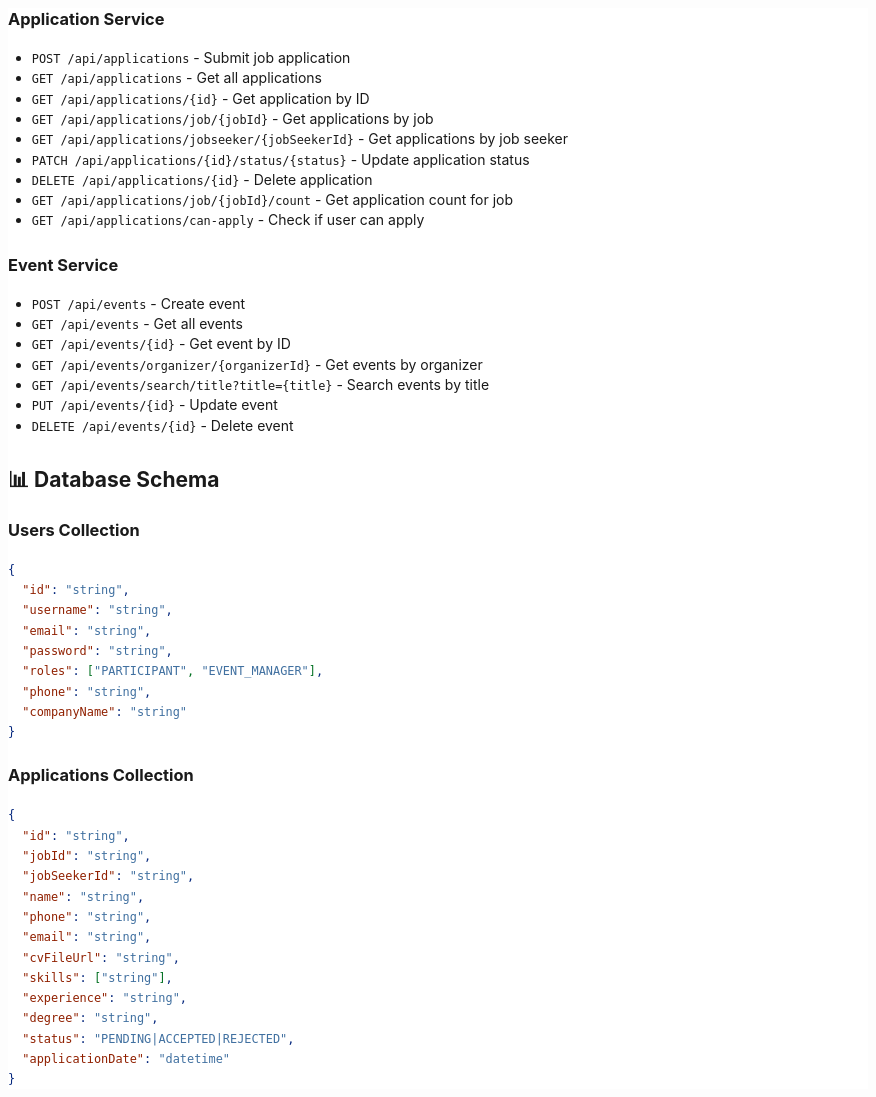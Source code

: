 ### Application Service
- `POST /api/applications` - Submit job application
- `GET /api/applications` - Get all applications
- `GET /api/applications/{id}` - Get application by ID
- `GET /api/applications/job/{jobId}` - Get applications by job
- `GET /api/applications/jobseeker/{jobSeekerId}` - Get applications by job seeker
- `PATCH /api/applications/{id}/status/{status}` - Update application status
- `DELETE /api/applications/{id}` - Delete application
- `GET /api/applications/job/{jobId}/count` - Get application count for job
- `GET /api/applications/can-apply` - Check if user can apply

### Event Service
- `POST /api/events` - Create event
- `GET /api/events` - Get all events
- `GET /api/events/{id}` - Get event by ID
- `GET /api/events/organizer/{organizerId}` - Get events by organizer
- `GET /api/events/search/title?title={title}` - Search events by title
- `PUT /api/events/{id}` - Update event
- `DELETE /api/events/{id}` - Delete event

## 📊 Database Schema

### Users Collection
```json
{
  "id": "string",
  "username": "string",
  "email": "string",
  "password": "string",
  "roles": ["PARTICIPANT", "EVENT_MANAGER"],
  "phone": "string",
  "companyName": "string"
}
```

### Applications Collection
```json
{
  "id": "string",
  "jobId": "string",
  "jobSeekerId": "string",
  "name": "string",
  "phone": "string",
  "email": "string",
  "cvFileUrl": "string",
  "skills": ["string"],
  "experience": "string",
  "degree": "string",
  "status": "PENDING|ACCEPTED|REJECTED",
  "applicationDate": "datetime"
}
```
